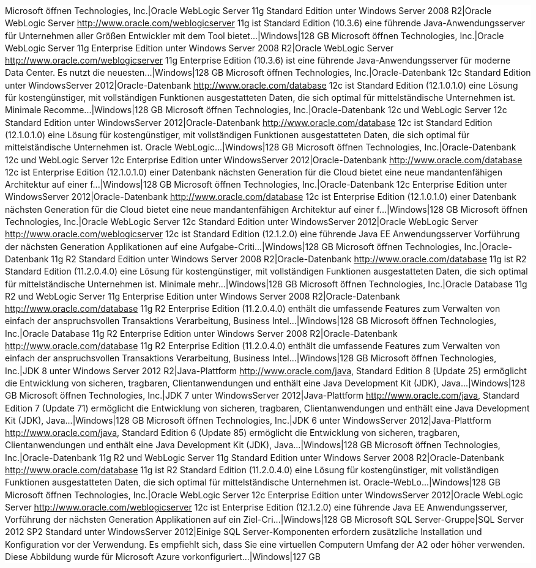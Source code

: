Microsoft öffnen Technologies, Inc.|Oracle WebLogic Server 11g Standard Edition unter Windows Server 2008 R2|Oracle WebLogic Server http://www.oracle.com/weblogicserver 11g ist Standard Edition (10.3.6) eine führende Java-Anwendungsserver für Unternehmen aller Größen Entwickler mit dem Tool bietet...|Windows|128 GB
Microsoft öffnen Technologies, Inc.|Oracle WebLogic Server 11g Enterprise Edition unter Windows Server 2008 R2|Oracle WebLogic Server http://www.oracle.com/weblogicserver 11g Enterprise Edition (10.3.6) ist eine führende Java-Anwendungsserver für moderne Data Center. Es nutzt die neuesten...|Windows|128 GB
Microsoft öffnen Technologies, Inc.|Oracle-Datenbank 12c Standard Edition unter WindowsServer 2012|Oracle-Datenbank http://www.oracle.com/database 12c ist Standard Edition (12.1.0.1.0) eine Lösung für kostengünstiger, mit vollständigen Funktionen ausgestatteten Daten, die sich optimal für mittelständische Unternehmen ist.  Minimale Recomme...|Windows|128 GB
Microsoft öffnen Technologies, Inc.|Oracle-Datenbank 12c und WebLogic Server 12c Standard Edition unter WindowsServer 2012|Oracle-Datenbank http://www.oracle.com/database 12c ist Standard Edition (12.1.0.1.0) eine Lösung für kostengünstiger, mit vollständigen Funktionen ausgestatteten Daten, die sich optimal für mittelständische Unternehmen ist. Oracle WebLogic...|Windows|128 GB
Microsoft öffnen Technologies, Inc.|Oracle-Datenbank 12c und WebLogic Server 12c Enterprise Edition unter WindowsServer 2012|Oracle-Datenbank http://www.oracle.com/database 12c ist Enterprise Edition (12.1.0.1.0) einer Datenbank nächsten Generation für die Cloud bietet eine neue mandantenfähigen Architektur auf einer f...|Windows|128 GB
Microsoft öffnen Technologies, Inc.|Oracle-Datenbank 12c Enterprise Edition unter WindowsServer 2012|Oracle-Datenbank http://www.oracle.com/database 12c ist Enterprise Edition (12.1.0.1.0) einer Datenbank nächsten Generation für die Cloud bietet eine neue mandantenfähigen Architektur auf einer f...|Windows|128 GB
Microsoft öffnen Technologies, Inc.|Oracle WebLogic Server 12c Standard Edition unter WindowsServer 2012|Oracle WebLogic Server http://www.oracle.com/weblogicserver 12c ist Standard Edition (12.1.2.0) eine führende Java EE Anwendungsserver Vorführung der nächsten Generation Applikationen auf eine Aufgabe-Criti...|Windows|128 GB
Microsoft öffnen Technologies, Inc.|Oracle-Datenbank 11g R2 Standard Edition unter Windows Server 2008 R2|Oracle-Datenbank http://www.oracle.com/database 11g ist R2 Standard Edition (11.2.0.4.0) eine Lösung für kostengünstiger, mit vollständigen Funktionen ausgestatteten Daten, die sich optimal für mittelständische Unternehmen ist. Minimale mehr...|Windows|128 GB
Microsoft öffnen Technologies, Inc.|Oracle Database 11g R2 und WebLogic Server 11g Enterprise Edition unter Windows Server 2008 R2|Oracle-Datenbank http://www.oracle.com/database 11g R2 Enterprise Edition (11.2.0.4.0) enthält die umfassende Features zum Verwalten von einfach der anspruchsvollen Transaktions Verarbeitung, Business Intel...|Windows|128 GB
Microsoft öffnen Technologies, Inc.|Oracle Database 11g R2 Enterprise Edition unter Windows Server 2008 R2|Oracle-Datenbank http://www.oracle.com/database 11g R2 Enterprise Edition (11.2.0.4.0) enthält die umfassende Features zum Verwalten von einfach der anspruchsvollen Transaktions Verarbeitung, Business Intel...|Windows|128 GB
Microsoft öffnen Technologies, Inc.|JDK 8 unter Windows Server 2012 R2|Java-Plattform http://www.oracle.com/java, Standard Edition 8 (Update 25) ermöglicht die Entwicklung von sicheren, tragbaren, Clientanwendungen und enthält eine Java Development Kit (JDK), Java...|Windows|128 GB
Microsoft öffnen Technologies, Inc.|JDK 7 unter WindowsServer 2012|Java-Plattform http://www.oracle.com/java, Standard Edition 7 (Update 71) ermöglicht die Entwicklung von sicheren, tragbaren, Clientanwendungen und enthält eine Java Development Kit (JDK), Java...|Windows|128 GB
Microsoft öffnen Technologies, Inc.|JDK 6 unter WindowsServer 2012|Java-Plattform http://www.oracle.com/java, Standard Edition 6 (Update 85) ermöglicht die Entwicklung von sicheren, tragbaren, Clientanwendungen und enthält eine Java Development Kit (JDK), Java...|Windows|128 GB
Microsoft öffnen Technologies, Inc.|Oracle-Datenbank 11g R2 und WebLogic Server 11g Standard Edition unter Windows Server 2008 R2|Oracle-Datenbank http://www.oracle.com/database 11g ist R2 Standard Edition (11.2.0.4.0) eine Lösung für kostengünstiger, mit vollständigen Funktionen ausgestatteten Daten, die sich optimal für mittelständische Unternehmen ist. Oracle-WebLo...|Windows|128 GB
Microsoft öffnen Technologies, Inc.|Oracle WebLogic Server 12c Enterprise Edition unter WindowsServer 2012|Oracle WebLogic Server http://www.oracle.com/weblogicserver 12c ist Enterprise Edition (12.1.2.0) eine führende Java EE Anwendungsserver, Vorführung der nächsten Generation Applikationen auf ein Ziel-Cri...|Windows|128 GB
Microsoft SQL Server-Gruppe|SQL Server 2012 SP2 Standard unter WindowsServer 2012|Einige SQL Server-Komponenten erfordern zusätzliche Installation und Konfiguration vor der Verwendung. Es empfiehlt sich, dass Sie eine virtuellen Computern Umfang der A2 oder höher verwenden. Diese Abbildung wurde für Microsoft Azure vorkonfiguriert...|Windows|127 GB